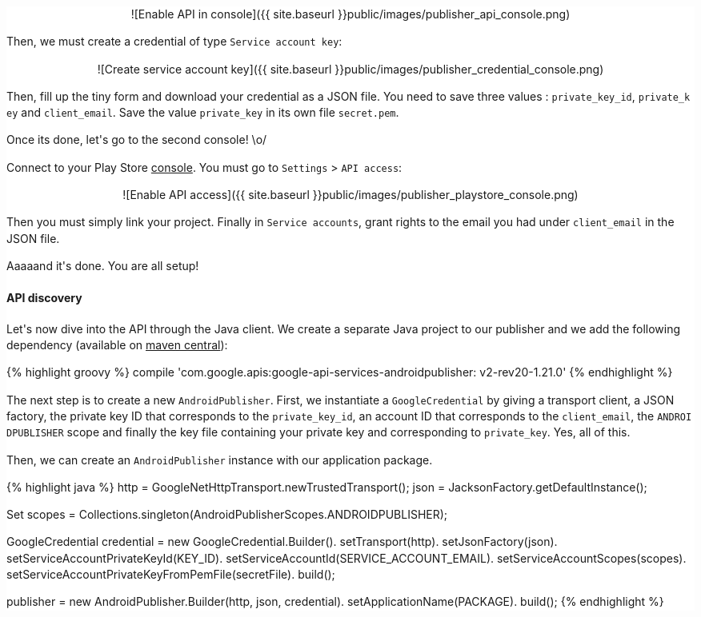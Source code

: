 <center>![Enable API in console]({{ site.baseurl }}public/images/publisher_api_console.png)</center>

Then, we must create a credential of type `Service account key`:

<center>![Create service account key]({{ site.baseurl }}public/images/publisher_credential_console.png)</center>

Then, fill up the tiny form and download your credential as a JSON file. You need to save three values : `private_key_id`, `private_key` and `client_email`. Save the value `private_key` in its own file `secret.pem`.

Once its done, let's go to the second console! \o/

Connect to your Play Store [console](https://play.google.com/apps/publish). You must go to `Settings` > `API access`:

<center>![Enable API access]({{ site.baseurl }}public/images/publisher_playstore_console.png)</center>

Then you must simply link your project. Finally in `Service accounts`, grant rights to the email you had under `client_email` in the JSON file.

Aaaaand it's done. You are all setup!

#### API discovery

Let's now dive into the API through the Java client. We create a separate Java project to our publisher and we add the following dependency (available on [maven central](http://search.maven.org/#artifactdetails%7Ccom.google.apis%7Cgoogle-api-services-androidpublisher%7Cv2-rev20-1.21.0%7Cjar)):

{% highlight groovy %}
compile 'com.google.apis:google-api-services-androidpublisher:
         v2-rev20-1.21.0'
{% endhighlight %}

The next step is to create a new `AndroidPublisher`. First, we instantiate a `GoogleCredential` by giving a transport client, a JSON factory, the private key ID that corresponds to the `private_key_id`, an account ID that corresponds to the `client_email`, the `ANDROIDPUBLISHER` scope and finally the key file containing your private key and corresponding to `private_key`. Yes, all of this.

Then, we can create an `AndroidPublisher` instance with our application package.

{% highlight java %}
http = GoogleNetHttpTransport.newTrustedTransport();
json = JacksonFactory.getDefaultInstance();

Set<String> scopes =
      Collections.singleton(AndroidPublisherScopes.ANDROIDPUBLISHER);

GoogleCredential credential = new GoogleCredential.Builder().
                setTransport(http).
                setJsonFactory(json).
                setServiceAccountPrivateKeyId(KEY_ID).
                setServiceAccountId(SERVICE_ACCOUNT_EMAIL).
                setServiceAccountScopes(scopes).
                setServiceAccountPrivateKeyFromPemFile(secretFile).
                build();

publisher = new AndroidPublisher.Builder(http, json, credential).
                setApplicationName(PACKAGE).
                build();
{% endhighlight %}
